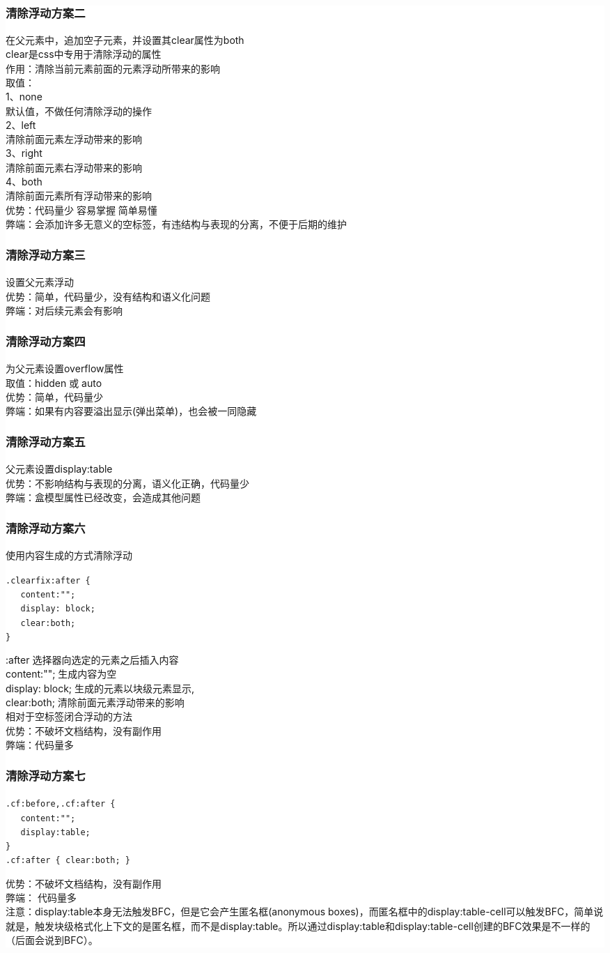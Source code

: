 ### 清除浮动方案二
在父元素中，追加空子元素，并设置其clear属性为both   
clear是css中专用于清除浮动的属性   
作用：清除当前元素前面的元素浮动所带来的影响   
取值：   
1、none   
默认值，不做任何清除浮动的操作   
2、left   
清除前面元素左浮动带来的影响   
3、right    
清除前面元素右浮动带来的影响   
4、both   
清除前面元素所有浮动带来的影响   
优势：代码量少 容易掌握 简单易懂   
弊端：会添加许多无意义的空标签，有违结构与表现的分离，不便于后期的维护  


### 清除浮动方案三
设置父元素浮动    
优势：简单，代码量少，没有结构和语义化问题   
弊端：对后续元素会有影响  

### 清除浮动方案四
为父元素设置overflow属性   
取值：hidden 或 auto   
优势：简单，代码量少   
弊端：如果有内容要溢出显示(弹出菜单)，也会被一同隐藏  

### 清除浮动方案五
父元素设置display:table   
优势：不影响结构与表现的分离，语义化正确，代码量少   
弊端：盒模型属性已经改变，会造成其他问题  

### 清除浮动方案六
使用内容生成的方式清除浮动
```
.clearfix:after {
   content:""; 
   display: block; 
   clear:both; 
}
```
:after 选择器向选定的元素之后插入内容   
content:""; 生成内容为空    
display: block; 生成的元素以块级元素显示,   
clear:both; 清除前面元素浮动带来的影响   
相对于空标签闭合浮动的方法    
优势：不破坏文档结构，没有副作用   
弊端：代码量多  

### 清除浮动方案七
```
.cf:before,.cf:after {
   content:"";
   display:table;
}
.cf:after { clear:both; }
```
优势：不破坏文档结构，没有副作用    
弊端： 代码量多    
注意：display:table本身无法触发BFC，但是它会产生匿名框(anonymous boxes)，而匿名框中的display:table-cell可以触发BFC，简单说就是，触发块级格式化上下文的是匿名框，而不是display:table。所以通过display:table和display:table-cell创建的BFC效果是不一样的（后面会说到BFC）。
